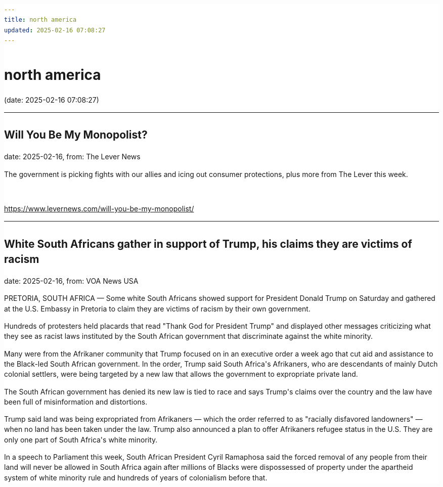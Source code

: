 ```yaml
---
title: north america
updated: 2025-02-16 07:08:27
---
```


# north america

(date: 2025-02-16 07:08:27)

---

##  Will You Be My Monopolist? 

date: 2025-02-16, from: The Lever News

 The government is picking fights with our allies and icing out consumer protections, plus more from The Lever this week.  

<br> 

<https://www.levernews.com/will-you-be-my-monopolist/>

---

## White South Africans gather in support of Trump, his claims they are victims of racism

date: 2025-02-16, from: VOA News USA

PRETORIA, SOUTH AFRICA — Some white South Africans showed support for President Donald Trump on Saturday and gathered at the U.S. Embassy in Pretoria to claim they are victims of racism by their own government.


Hundreds of protesters held placards that read "Thank God for President Trump" and displayed other messages criticizing what they see as racist laws instituted by the South African government that discriminate against the white minority.


Many were from the Afrikaner community that Trump focused on in an executive order a week ago that cut aid and assistance to the Black-led South African government. In the order, Trump said South Africa's Afrikaners, who are descendants of mainly Dutch colonial settlers, were being targeted by a new law that allows the government to expropriate private land. 


The South African government has denied its new law is tied to race and says Trump's claims over the country and the law have been full of misinformation and distortions. 


Trump said land was being expropriated from Afrikaners — which the order referred to as "racially disfavored landowners" — when no land has been taken under the law. Trump also announced a plan to offer Afrikaners refugee status in the U.S. They are only one part of South Africa's white minority. 


In a speech to Parliament this week, South African President Cyril Ramaphosa said the forced removal of any people from their land will never be allowed in South Africa again after millions of Blacks were dispossessed of property under the apartheid system of white minority rule and hundreds of years of colonialism before that. 
